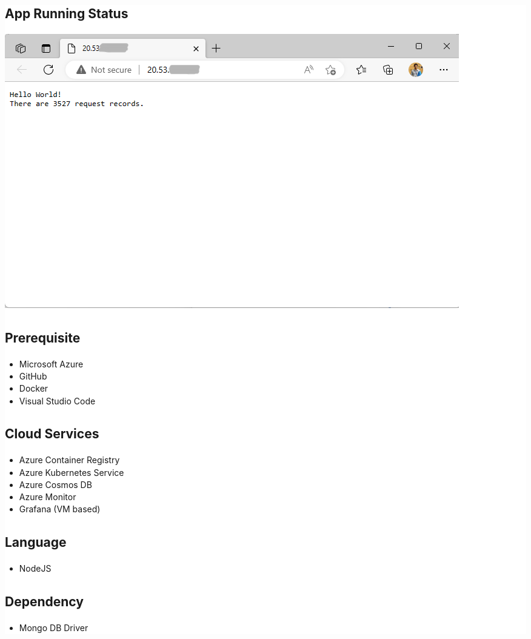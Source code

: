 ## App Running Status

![Architecture diagram](image/app-running.png?raw=true)

## Prerequisite

- Microsoft Azure
- GitHub
- Docker
- Visual Studio Code

## Cloud Services

- Azure Container Registry
- Azure Kubernetes Service
- Azure Cosmos DB
- Azure Monitor
- Grafana (VM based)

## Language

- NodeJS

## Dependency

- Mongo DB Driver

